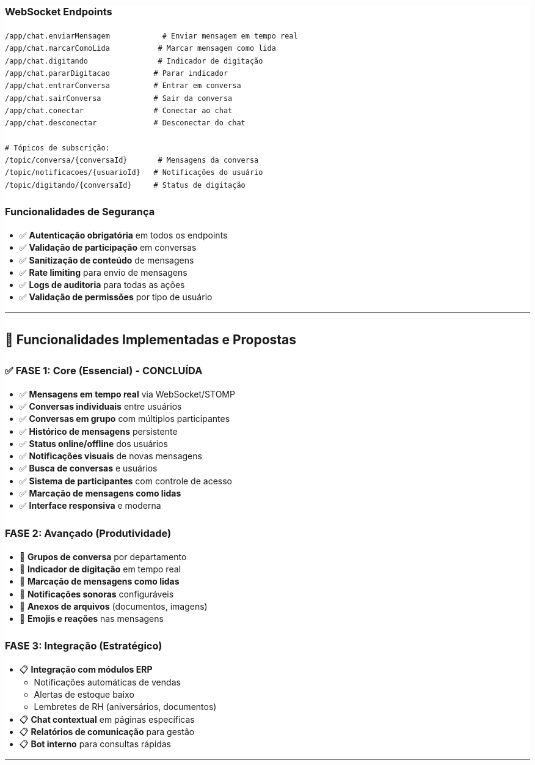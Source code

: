 ### **WebSocket Endpoints**
```
/app/chat.enviarMensagem            # Enviar mensagem em tempo real
/app/chat.marcarComoLida           # Marcar mensagem como lida
/app/chat.digitando                # Indicador de digitação
/app/chat.pararDigitacao          # Parar indicador
/app/chat.entrarConversa          # Entrar em conversa
/app/chat.sairConversa            # Sair da conversa
/app/chat.conectar                # Conectar ao chat
/app/chat.desconectar             # Desconectar do chat

# Tópicos de subscrição:
/topic/conversa/{conversaId}       # Mensagens da conversa
/topic/notificacoes/{usuarioId}   # Notificações do usuário
/topic/digitando/{conversaId}     # Status de digitação
```

### **Funcionalidades de Segurança**
- ✅ **Autenticação obrigatória** em todos os endpoints
- ✅ **Validação de participação** em conversas
- ✅ **Sanitização de conteúdo** de mensagens
- ✅ **Rate limiting** para envio de mensagens
- ✅ **Logs de auditoria** para todas as ações
- ✅ **Validação de permissões** por tipo de usuário

---

## 🚀 **Funcionalidades Implementadas e Propostas**

### **✅ FASE 1: Core (Essencial) - CONCLUÍDA**
- ✅ **Mensagens em tempo real** via WebSocket/STOMP
- ✅ **Conversas individuais** entre usuários
- ✅ **Conversas em grupo** com múltiplos participantes
- ✅ **Histórico de mensagens** persistente
- ✅ **Status online/offline** dos usuários
- ✅ **Notificações visuais** de novas mensagens
- ✅ **Busca de conversas** e usuários
- ✅ **Sistema de participantes** com controle de acesso
- ✅ **Marcação de mensagens como lidas**
- ✅ **Interface responsiva** e moderna

### **FASE 2: Avançado (Produtividade)**
- 🔄 **Grupos de conversa** por departamento
- 🔄 **Indicador de digitação** em tempo real
- 🔄 **Marcação de mensagens como lidas**
- 🔄 **Notificações sonoras** configuráveis
- 🔄 **Anexos de arquivos** (documentos, imagens)
- 🔄 **Emojis e reações** nas mensagens

### **FASE 3: Integração (Estratégico)**
- 📋 **Integração com módulos ERP**
  - Notificações automáticas de vendas
  - Alertas de estoque baixo
  - Lembretes de RH (aniversários, documentos)
- 📋 **Chat contextual** em páginas específicas
- 📋 **Relatórios de comunicação** para gestão
- 📋 **Bot interno** para consultas rápidas

---
